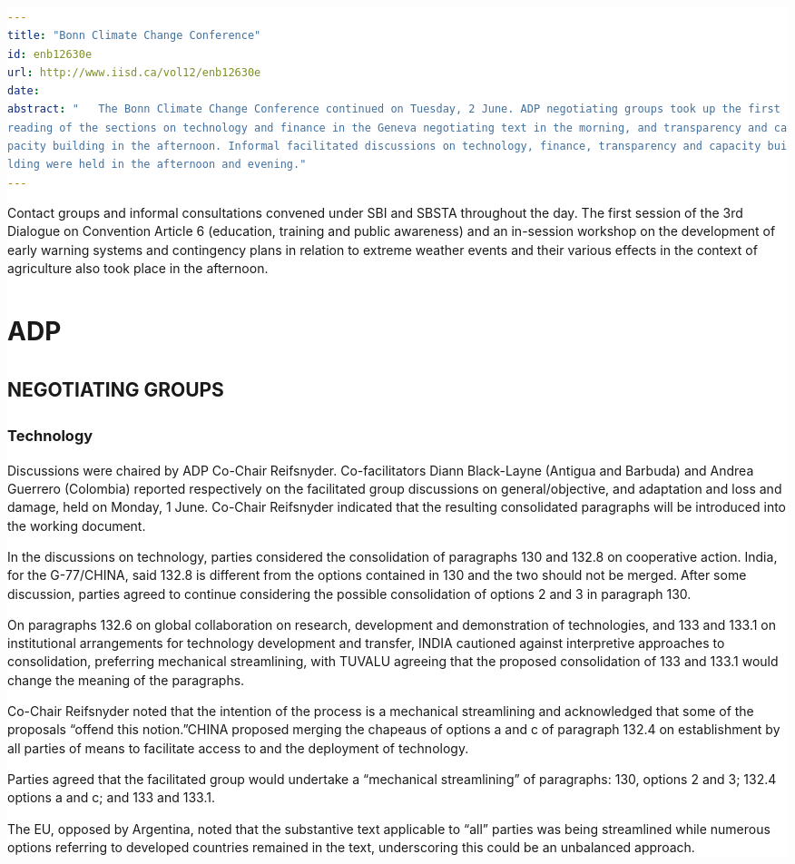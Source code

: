 ```yaml
---
title: "Bonn Climate Change Conference"
id: enb12630e
url: http://www.iisd.ca/vol12/enb12630e
date: 
abstract: "   The Bonn Climate Change Conference continued on Tuesday, 2 June. ADP negotiating groups took up the first reading of the sections on technology and finance in the Geneva negotiating text in the morning, and transparency and capacity building in the afternoon. Informal facilitated discussions on technology, finance, transparency and capacity building were held in the afternoon and evening."
---
```


Contact groups and informal consultations convened under SBI and SBSTA throughout the day. The first session of the 3rd Dialogue on Convention Article 6 (education, training and public awareness) and an in-session workshop on the development of early warning systems and contingency plans in relation to extreme weather events and their various effects in the context of agriculture also took place in the afternoon.

#    ADP

##    NEGOTIATING GROUPS

###    Technology

Discussions were chaired by ADP Co-Chair Reifsnyder. Co-facilitators Diann Black-Layne (Antigua and Barbuda) and Andrea Guerrero (Colombia) reported respectively on the facilitated group discussions on general/objective, and adaptation and loss and damage, held on Monday, 1 June. Co-Chair Reifsnyder indicated that the resulting consolidated paragraphs will be introduced into the working document.

In the discussions on technology, parties considered the consolidation of paragraphs 130 and 132.8 on cooperative action. India, for the G-77/CHINA, said 132.8 is different from the options contained in 130 and the two should not be merged. After some discussion, parties agreed to continue considering the possible consolidation of options 2 and 3 in paragraph 130.

On paragraphs 132.6 on global collaboration on research, development and demonstration of technologies, and 133 and 133.1 on institutional arrangements for technology development and transfer, INDIA cautioned against interpretive approaches to consolidation, preferring mechanical streamlining, with TUVALU agreeing that the proposed consolidation of 133 and 133.1 would change the meaning of the paragraphs.

Co-Chair Reifsnyder noted that the intention of the process is a mechanical streamlining and acknowledged that some of the proposals “offend this notion.”CHINA proposed merging the chapeaus of options a and c of paragraph 132.4 on establishment by all parties of means to facilitate access to and the deployment of technology.

Parties agreed that the facilitated group would undertake a “mechanical streamlining” of paragraphs: 130, options 2 and 3; 132.4 options a and c; and 133 and 133.1.

The EU, opposed by Argentina, noted that the substantive text applicable to “all” parties was being streamlined while numerous options referring to developed countries remained in the text, underscoring this could be an unbalanced approach.
